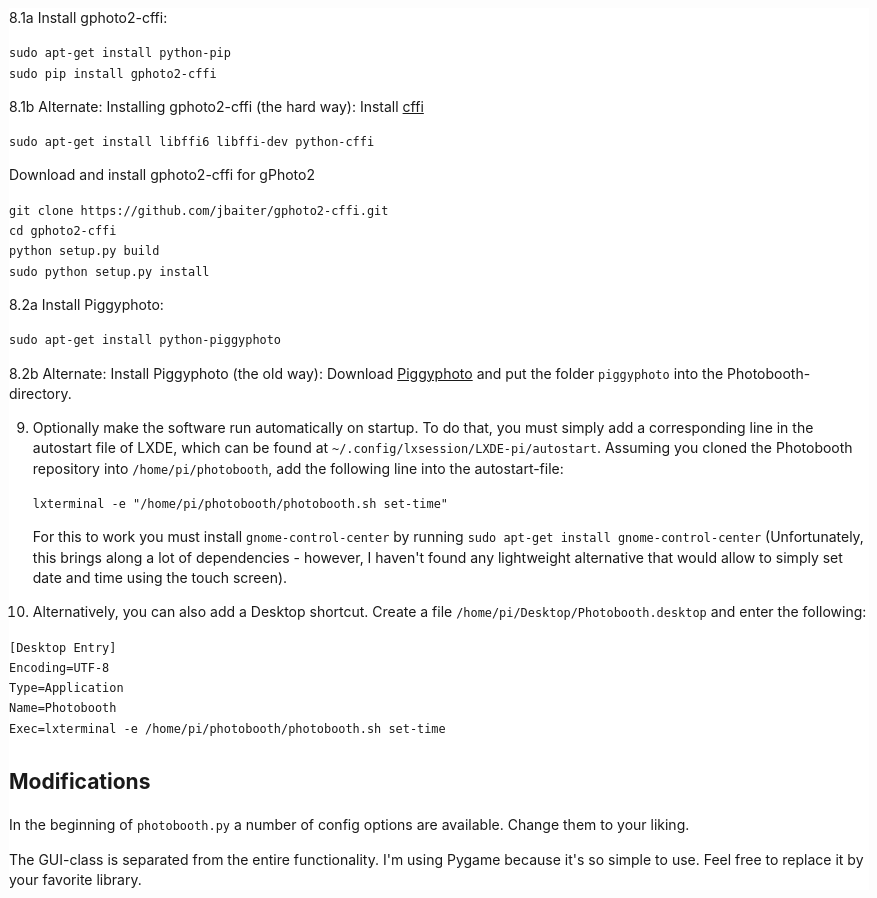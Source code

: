    8.1a Install gphoto2-cffi:
   ```
   sudo apt-get install python-pip
   sudo pip install gphoto2-cffi
   ```
   		
   8.1b Alternate: Installing gphoto2-cffi (the hard way):
   Install [cffi](https://bitbucket.org/cffi/cffi)
   ```
   sudo apt-get install libffi6 libffi-dev python-cffi
   ```
   Download and install gphoto2-cffi for gPhoto2
   ```
   git clone https://github.com/jbaiter/gphoto2-cffi.git
   cd gphoto2-cffi
   python setup.py build
   sudo python setup.py install
   ```

   8.2a Install Piggyphoto:
   ```
   sudo apt-get install python-piggyphoto
   ```

   8.2b Alternate: Install Piggyphoto (the old way):
   Download [Piggyphoto](https://github.com/alexdu/piggyphoto) and put the folder `piggyphoto` into the Photobooth-directory.

9. Optionally make the software run automatically on startup. To do that, you must simply add a corresponding line in the autostart file of LXDE, which can be found at `~/.config/lxsession/LXDE-pi/autostart`. Assuming you cloned the Photobooth repository into `/home/pi/photobooth`, add the following line into the autostart-file:
   ```
   lxterminal -e "/home/pi/photobooth/photobooth.sh set-time"
   ```
   For this to work you must install `gnome-control-center` by running `sudo apt-get install gnome-control-center` (Unfortunately, this brings along a lot of dependencies - however, I haven't found any lightweight alternative that would allow to simply set date and time using the touch screen).

10. Alternatively, you can also add a Desktop shortcut. Create a file `/home/pi/Desktop/Photobooth.desktop` and enter the following:
   ```
   [Desktop Entry]
   Encoding=UTF-8
   Type=Application
   Name=Photobooth
   Exec=lxterminal -e /home/pi/photobooth/photobooth.sh set-time
   ```

## Modifications
In the beginning of `photobooth.py` a number of config options are available. Change them to your liking.

The GUI-class is separated from the entire functionality. I'm using Pygame because it's so simple to use. Feel free to replace it by your favorite library.
